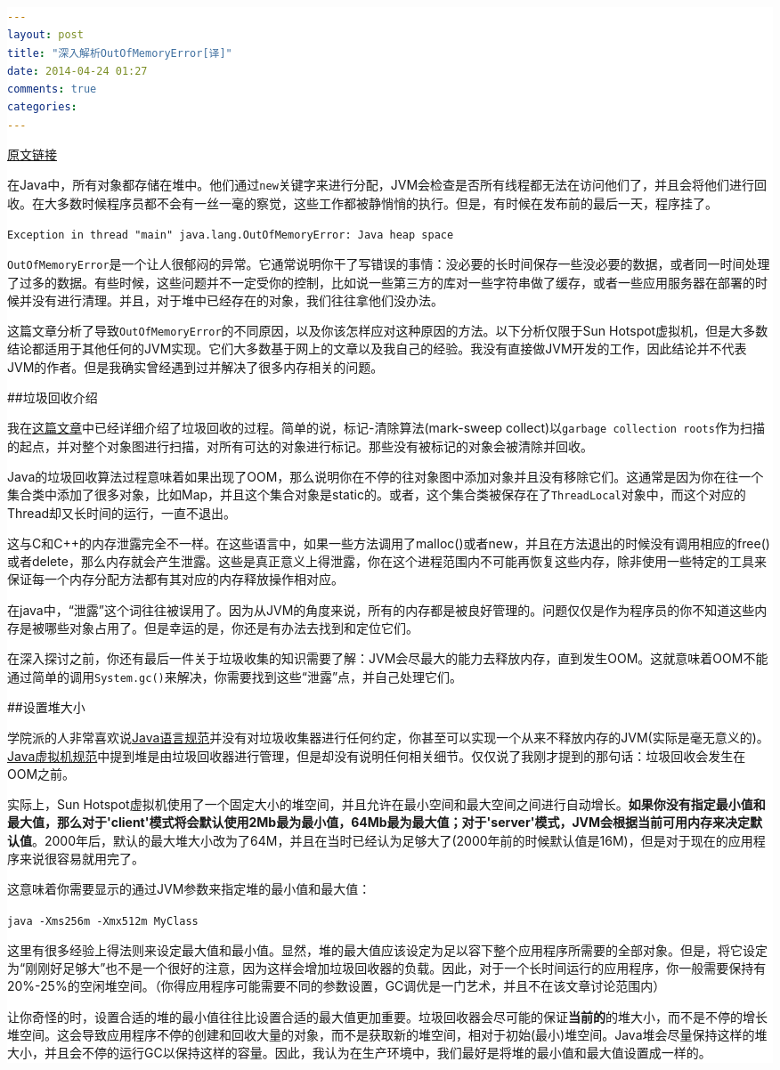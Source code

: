 ```yaml
---
layout: post
title: "深入解析OutOfMemoryError[译]"
date: 2014-04-24 01:27
comments: true
categories: 
---
```


[原文链接](http://www.kdgregory.com/index.php?page=java.outOfMemory)

在Java中，所有对象都存储在堆中。他们通过`new`关键字来进行分配，JVM会检查是否所有线程都无法在访问他们了，并且会将他们进行回收。在大多数时候程序员都不会有一丝一毫的察觉，这些工作都被静悄悄的执行。但是，有时候在发布前的最后一天，程序挂了。

	Exception in thread "main" java.lang.OutOfMemoryError: Java heap space
	
`OutOfMemoryError`是一个让人很郁闷的异常。它通常说明你干了写错误的事情：没必要的长时间保存一些没必要的数据，或者同一时间处理了过多的数据。有些时候，这些问题并不一定受你的控制，比如说一些第三方的库对一些字符串做了缓存，或者一些应用服务器在部署的时候并没有进行清理。并且，对于堆中已经存在的对象，我们往往拿他们没办法。

这篇文章分析了导致`OutOfMemoryError`的不同原因，以及你该怎样应对这种原因的方法。以下分析仅限于Sun Hotspot虚拟机，但是大多数结论都适用于其他任何的JVM实现。它们大多数基于网上的文章以及我自己的经验。我没有直接做JVM开发的工作，因此结论并不代表JVM的作者。但是我确实曾经遇到过并解决了很多内存相关的问题。



##垃圾回收介绍

我在[这篇文章](http://www.kdgregory.com/index.php?page=java.refobj#ObjectLifeCycle)中已经详细介绍了垃圾回收的过程。简单的说，标记-清除算法(mark-sweep collect)以`garbage collection roots`作为扫描的起点，并对整个对象图进行扫描，对所有可达的对象进行标记。那些没有被标记的对象会被清除并回收。

Java的垃圾回收算法过程意味着如果出现了OOM，那么说明你在不停的往对象图中添加对象并且没有移除它们。这通常是因为你在往一个集合类中添加了很多对象，比如Map，并且这个集合对象是static的。或者，这个集合类被保存在了`ThreadLocal`对象中，而这个对应的Thread却又长时间的运行，一直不退出。

这与C和C++的内存泄露完全不一样。在这些语言中，如果一些方法调用了malloc()或者new，并且在方法退出的时候没有调用相应的free()或者delete，那么内存就会产生泄露。这些是真正意义上得泄露，你在这个进程范围内不可能再恢复这些内存，除非使用一些特定的工具来保证每一个内存分配方法都有其对应的内存释放操作相对应。

在java中，“泄露”这个词往往被误用了。因为从JVM的角度来说，所有的内存都是被良好管理的。问题仅仅是作为程序员的你不知道这些内存是被哪些对象占用了。但是幸运的是，你还是有办法去找到和定位它们。

在深入探讨之前，你还有最后一件关于垃圾收集的知识需要了解：JVM会尽最大的能力去释放内存，直到发生OOM。这就意味着OOM不能通过简单的调用`System.gc()`来解决，你需要找到这些“泄露”点，并自己处理它们。

##设置堆大小

学院派的人非常喜欢说[Java语言规范](http://java.sun.com/docs/books/jls/third_edition/html/j3TOC.html)并没有对垃圾收集器进行任何约定，你甚至可以实现一个从来不释放内存的JVM(实际是毫无意义的)。[Java虚拟机规范](http://java.sun.com/docs/books/jvms/second_edition/html/Overview.doc.html#15730)中提到堆是由垃圾回收器进行管理，但是却没有说明任何相关细节。仅仅说了我刚才提到的那句话：垃圾回收会发生在OOM之前。

实际上，Sun Hotspot虚拟机使用了一个固定大小的堆空间，并且允许在最小空间和最大空间之间进行自动增长。**如果你没有指定最小值和最大值，那么对于'client'模式将会默认使用2Mb最为最小值，64Mb最为最大值；对于'server'模式，JVM会根据当前可用内存来决定默认值**。2000年后，默认的最大堆大小改为了64M，并且在当时已经认为足够大了(2000年前的时候默认值是16M)，但是对于现在的应用程序来说很容易就用完了。

这意味着你需要显示的通过JVM参数来指定堆的最小值和最大值：

	java -Xms256m -Xmx512m MyClass
	
这里有很多经验上得法则来设定最大值和最小值。显然，堆的最大值应该设定为足以容下整个应用程序所需要的全部对象。但是，将它设定为“刚刚好足够大”也不是一个很好的注意，因为这样会增加垃圾回收器的负载。因此，对于一个长时间运行的应用程序，你一般需要保持有20%-25%的空闲堆空间。（你得应用程序可能需要不同的参数设置，GC调优是一门艺术，并且不在该文章讨论范围内）

让你奇怪的时，设置合适的堆的最小值往往比设置合适的最大值更加重要。垃圾回收器会尽可能的保证**当前的**的堆大小，而不是不停的增长堆空间。这会导致应用程序不停的创建和回收大量的对象，而不是获取新的堆空间，相对于初始(最小)堆空间。Java堆会尽量保持这样的堆大小，并且会不停的运行GC以保持这样的容量。因此，我认为在生产环境中，我们最好是将堆的最小值和最大值设置成一样的。
